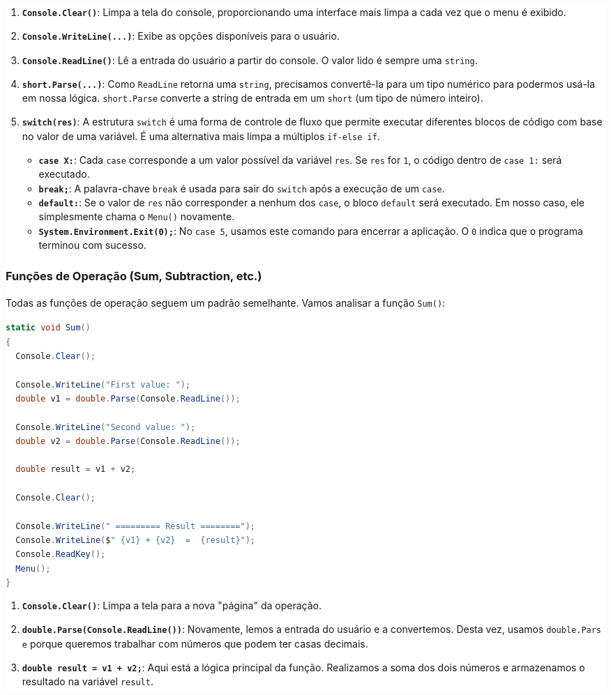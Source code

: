 1.  **`Console.Clear()`**: Limpa a tela do console, proporcionando uma interface mais limpa a cada vez que o menu é exibido.

2.  **`Console.WriteLine(...)`**: Exibe as opções disponíveis para o usuário.

3.  **`Console.ReadLine()`**: Lê a entrada do usuário a partir do console. O valor lido é sempre uma `string`.

4.  **`short.Parse(...)`**: Como `ReadLine` retorna uma `string`, precisamos convertê-la para um tipo numérico para podermos usá-la em nossa lógica. `short.Parse` converte a string de entrada em um `short` (um tipo de número inteiro).

5.  **`switch(res)`**: A estrutura `switch` é uma forma de controle de fluxo que permite executar diferentes blocos de código com base no valor de uma variável. É uma alternativa mais limpa a múltiplos `if-else if`.
    - **`case X:`**: Cada `case` corresponde a um valor possível da variável `res`. Se `res` for `1`, o código dentro de `case 1:` será executado.
    - **`break;`**: A palavra-chave `break` é usada para sair do `switch` após a execução de um `case`.
    - **`default:`**: Se o valor de `res` não corresponder a nenhum dos `case`, o bloco `default` será executado. Em nosso caso, ele simplesmente chama o `Menu()` novamente.
    - **`System.Environment.Exit(0);`**: No `case 5`, usamos este comando para encerrar a aplicação. O `0` indica que o programa terminou com sucesso.

### Funções de Operação (Sum, Subtraction, etc.)

Todas as funções de operação seguem um padrão semelhante. Vamos analisar a função `Sum()`:

```csharp
static void Sum()
{
  Console.Clear();

  Console.WriteLine("First value: ");
  double v1 = double.Parse(Console.ReadLine());

  Console.WriteLine("Second value: ");
  double v2 = double.Parse(Console.ReadLine());

  double result = v1 + v2;

  Console.Clear();

  Console.WriteLine(" ========= Result ========");
  Console.WriteLine($" {v1} + {v2}  =  {result}");
  Console.ReadKey();
  Menu();
}
```

1.  **`Console.Clear()`**: Limpa a tela para a nova "página" da operação.

2.  **`double.Parse(Console.ReadLine())`**: Novamente, lemos a entrada do usuário e a convertemos. Desta vez, usamos `double.Parse` porque queremos trabalhar com números que podem ter casas decimais.

3.  **`double result = v1 + v2;`**: Aqui está a lógica principal da função. Realizamos a soma dos dois números e armazenamos o resultado na variável `result`.

